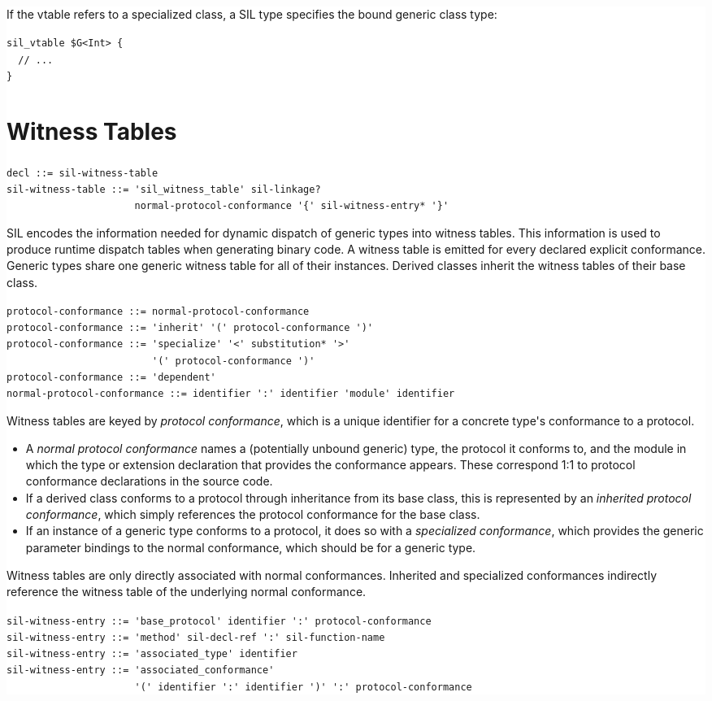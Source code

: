If the vtable refers to a specialized class, a SIL type specifies the
bound generic class type:

```
sil_vtable $G<Int> {
  // ...
}
```

# Witness Tables

```
decl ::= sil-witness-table
sil-witness-table ::= 'sil_witness_table' sil-linkage?
                      normal-protocol-conformance '{' sil-witness-entry* '}'
```

SIL encodes the information needed for dynamic dispatch of generic types
into witness tables. This information is used to produce runtime
dispatch tables when generating binary code. A witness table is
emitted for every declared explicit conformance. Generic types share one
generic witness table for all of their instances. Derived classes
inherit the witness tables of their base class.

```
protocol-conformance ::= normal-protocol-conformance
protocol-conformance ::= 'inherit' '(' protocol-conformance ')'
protocol-conformance ::= 'specialize' '<' substitution* '>'
                         '(' protocol-conformance ')'
protocol-conformance ::= 'dependent'
normal-protocol-conformance ::= identifier ':' identifier 'module' identifier
```

Witness tables are keyed by *protocol conformance*, which is a unique
identifier for a concrete type's conformance to a protocol.

-   A *normal protocol conformance* names a (potentially unbound
    generic) type, the protocol it conforms to, and the module in which
    the type or extension declaration that provides the conformance
    appears. These correspond 1:1 to protocol conformance declarations
    in the source code.
-   If a derived class conforms to a protocol through inheritance from
    its base class, this is represented by an *inherited protocol
    conformance*, which simply references the protocol conformance for
    the base class.
-   If an instance of a generic type conforms to a protocol, it does so
    with a *specialized conformance*, which provides the generic
    parameter bindings to the normal conformance, which should be for a
    generic type.

Witness tables are only directly associated with normal conformances.
Inherited and specialized conformances indirectly reference the witness
table of the underlying normal conformance.

```
sil-witness-entry ::= 'base_protocol' identifier ':' protocol-conformance
sil-witness-entry ::= 'method' sil-decl-ref ':' sil-function-name
sil-witness-entry ::= 'associated_type' identifier
sil-witness-entry ::= 'associated_conformance'
                      '(' identifier ':' identifier ')' ':' protocol-conformance
```
